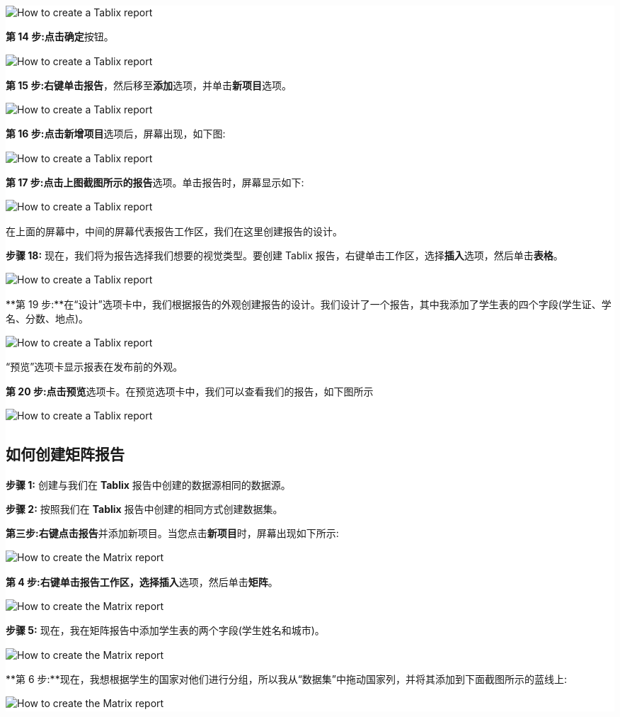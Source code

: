 ![How to create a Tablix report](../Images/9b14dab9a0e96766d227a25a6b3b23ec.png)

**第 14 步:**点击**确定**按钮。

![How to create a Tablix report](../Images/efeceef4b89e633c051736a7e631d7cc.png)

**第 15 步:**右键单击**报告**，然后移至**添加**选项，并单击**新项目**选项。

![How to create a Tablix report](../Images/b588ff9874490f8287733ece24810a06.png)

**第 16 步:**点击**新增项目**选项后，屏幕出现，如下图:

![How to create a Tablix report](../Images/a72e334f0c535be1a427aee018225228.png)

**第 17 步:**点击上图截图所示的**报告**选项。单击报告时，屏幕显示如下:

![How to create a Tablix report](../Images/f331562e7ba2eccf5c00e4058c9e5cab.png)

在上面的屏幕中，中间的屏幕代表报告工作区，我们在这里创建报告的设计。

**步骤 18:** 现在，我们将为报告选择我们想要的视觉类型。要创建 Tablix 报告，右键单击工作区，选择**插入**选项，然后单击**表格**。

![How to create a Tablix report](../Images/29c9f8deda16c55e95f2a57839a4184c.png)

**第 19 步:**在“设计”选项卡中，我们根据报告的外观创建报告的设计。我们设计了一个报告，其中我添加了学生表的四个字段(学生证、学名、分数、地点)。

![How to create a Tablix report](../Images/5623d1482b6152b4de16b04108c65699.png)

“预览”选项卡显示报表在发布前的外观。

**第 20 步:**点击**预览**选项卡。在预览选项卡中，我们可以查看我们的报告，如下图所示

![How to create a Tablix report](../Images/ea48bebc0221a0533f6b96489d23f68b.png)

## 如何创建矩阵报告

**步骤 1:** 创建与我们在 **Tablix** 报告中创建的数据源相同的数据源。

**步骤 2:** 按照我们在 **Tablix** 报告中创建的相同方式创建数据集。

**第三步:**右键点击**报告**并添加新项目。当您点击**新项目**时，屏幕出现如下所示:

![How to create the Matrix report](../Images/8cd35107b397032370fa03c76f6b71bf.png)

**第 4 步:**右键单击报告工作区，选择**插入**选项，然后单击**矩阵**。

![How to create the Matrix report](../Images/e80422a623c58136b660e825e8e34757.png)

**步骤 5:** 现在，我在矩阵报告中添加学生表的两个字段(学生姓名和城市)。

![How to create the Matrix report](../Images/157e7a0f6d49766c499afdf2bd0dfbb7.png)

**第 6 步:**现在，我想根据学生的国家对他们进行分组，所以我从“数据集”中拖动国家列，并将其添加到下面截图所示的蓝线上:

![How to create the Matrix report](../Images/8a4a9f398891cb6e23758750d9ad3886.png)
